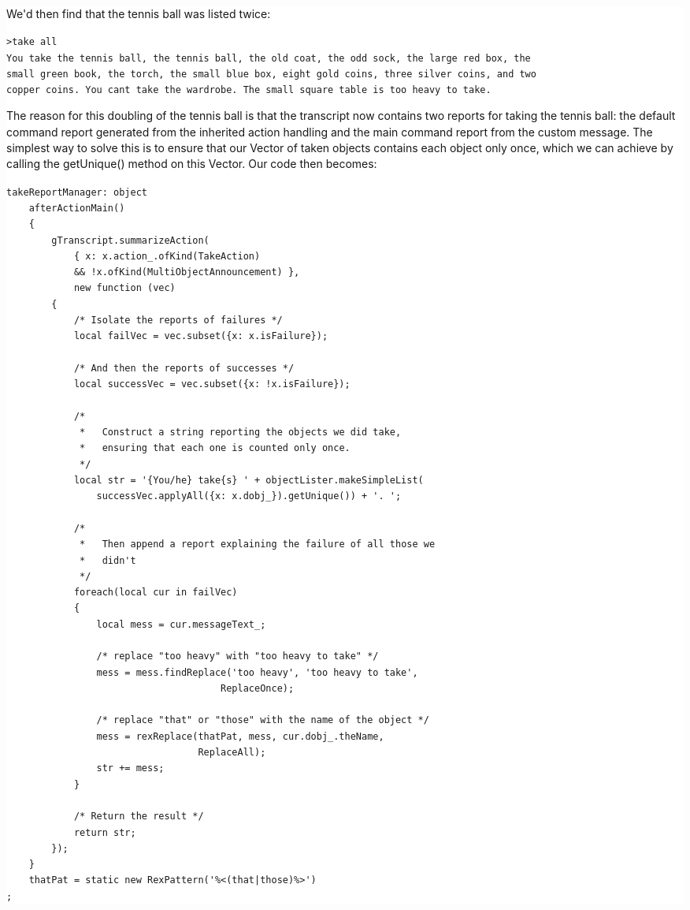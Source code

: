 We\'d then find that the tennis ball was listed twice:

    >take all
    You take the tennis ball, the tennis ball, the old coat, the odd sock, the large red box, the
    small green book, the torch, the small blue box, eight gold coins, three silver coins, and two
    copper coins. You cant take the wardrobe. The small square table is too heavy to take. 

The reason for this doubling of the tennis ball is that the transcript
now contains two reports for taking the tennis ball: the default command
report generated from the inherited action handling and the main command
report from the custom message. The simplest way to solve this is to
ensure that our Vector of taken objects contains each object only once,
which we can achieve by calling the getUnique() method on this Vector.
Our code then becomes:

    takeReportManager: object
        afterActionMain()
        {
            gTranscript.summarizeAction(
                { x: x.action_.ofKind(TakeAction) 
                && !x.ofKind(MultiObjectAnnouncement) },
                new function (vec)
            { 
                /* Isolate the reports of failures */
                local failVec = vec.subset({x: x.isFailure});
                
                /* And then the reports of successes */
                local successVec = vec.subset({x: !x.isFailure});
                
                /* 
                 *   Construct a string reporting the objects we did take, 
                 *   ensuring that each one is counted only once.
                 */
                local str = '{You/he} take{s} ' + objectLister.makeSimpleList(
                    successVec.applyAll({x: x.dobj_}).getUnique()) + '. ';  
                
                /* 
                 *   Then append a report explaining the failure of all those we 
                 *   didn't
                 */
                foreach(local cur in failVec)
                {
                    local mess = cur.messageText_;
                    
                    /* replace "too heavy" with "too heavy to take" */
                    mess = mess.findReplace('too heavy', 'too heavy to take',
                                          ReplaceOnce);
                    
                    /* replace "that" or "those" with the name of the object */                      
                    mess = rexReplace(thatPat, mess, cur.dobj_.theName,
                                      ReplaceAll);
                    str += mess;
                }
                
                /* Return the result */
                return str;
            });           
        }
        thatPat = static new RexPattern('%<(that|those)%>')
    ;
